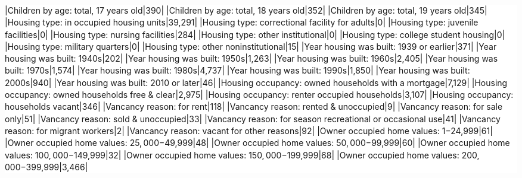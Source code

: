 |Children by age: total, 17 years old|390|
|Children by age: total, 18 years old|352|
|Children by age: total, 19 years old|345|
|Housing type: in occupied housing units|39,291|
|Housing type: correctional facility for adults|0|
|Housing type: juvenile facilities|0|
|Housing type: nursing facilities|284|
|Housing type: other institutional|0|
|Housing type: college student housing|0|
|Housing type: military quarters|0|
|Housing type: other noninstitutional|15|
|Year housing was built: 1939 or earlier|371|
|Year housing was built: 1940s|202|
|Year housing was built: 1950s|1,263|
|Year housing was built: 1960s|2,405|
|Year housing was built: 1970s|1,574|
|Year housing was built: 1980s|4,737|
|Year housing was built: 1990s|1,850|
|Year housing was built: 2000s|940|
|Year housing was built: 2010 or later|46|
|Housing occupancy: owned households with a mortgage|7,129|
|Housing occupancy: owned households free & clear|2,975|
|Housing occupancy: renter occupied households|3,107|
|Housing occupancy: households vacant|346|
|Vancancy reason: for rent|118|
|Vancancy reason: rented & unoccupied|9|
|Vancancy reason: for sale only|51|
|Vancancy reason: sold & unoccupied|33|
|Vancancy reason: for season recreational or occasional use|41|
|Vancancy reason: for migrant workers|2|
|Vancancy reason: vacant for other reasons|92|
|Owner occupied home values: $1-$24,999|61|
|Owner occupied home values: $25,000-$49,999|48|
|Owner occupied home values: $50,000-$99,999|60|
|Owner occupied home values: $100,000-$149,999|32|
|Owner occupied home values: $150,000-$199,999|68|
|Owner occupied home values: $200,000-$399,999|3,466|